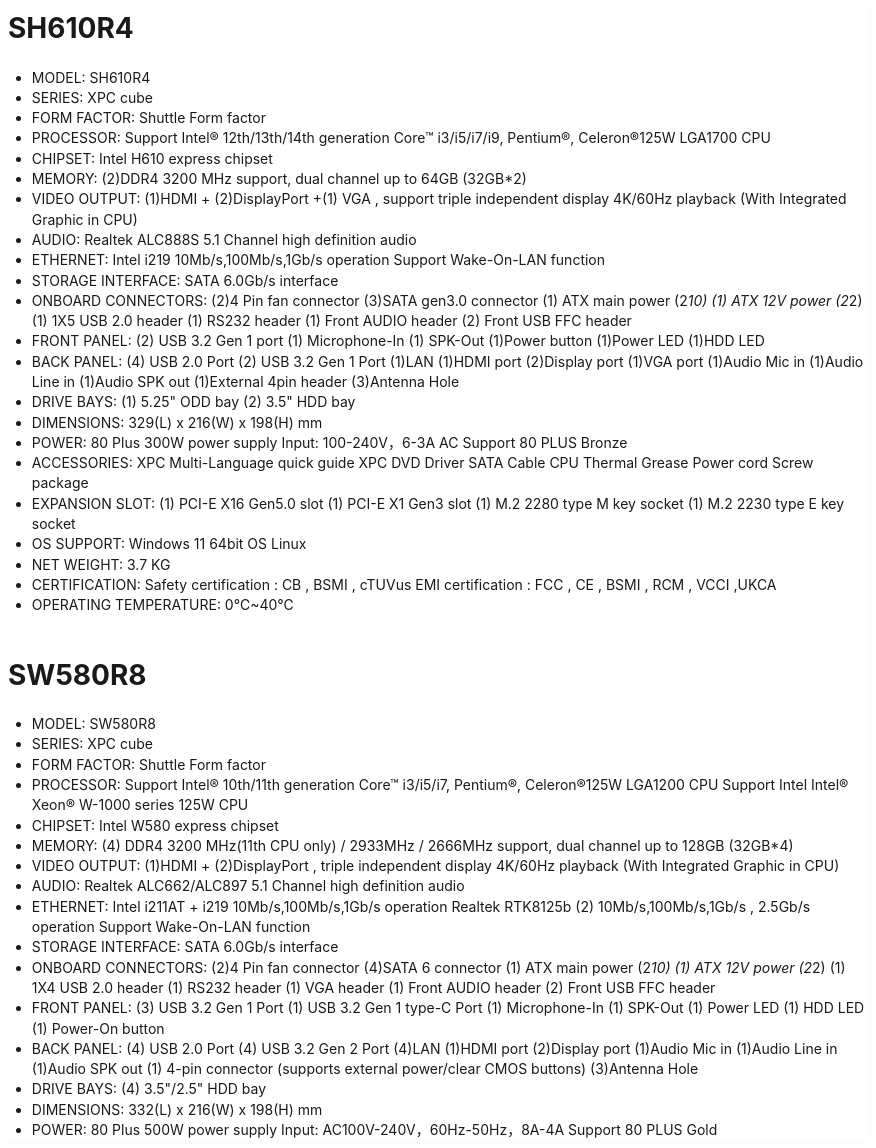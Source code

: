 # SH610R4
- MODEL: SH610R4
- SERIES: XPC cube
- FORM FACTOR: Shuttle Form factor
- PROCESSOR: Support Intel® 12th/13th/14th generation Core™ i3/i5/i7/i9, Pentium®, Celeron®125W LGA1700 CPU
- CHIPSET: Intel H610 express chipset
- MEMORY: (2)DDR4 3200 MHz support, dual channel up to 64GB (32GB*2)
- VIDEO OUTPUT: (1)HDMI + (2)DisplayPort +(1) VGA , support triple independent display 4K/60Hz playback (With Integrated Graphic in CPU)
- AUDIO: Realtek ALC888S 5.1 Channel high definition audio
- ETHERNET: Intel i219 10Mb/s,100Mb/s,1Gb/s operation Support Wake-On-LAN function
- STORAGE INTERFACE: SATA 6.0Gb/s interface
- ONBOARD CONNECTORS: (2)4 Pin fan connector (3)SATA gen3.0 connector (1) ATX main power (2*10) (1) ATX 12V power (2*2) (1) 1X5 USB 2.0 header (1) RS232 header (1) Front AUDIO header (2) Front USB FFC header
- FRONT PANEL: (2) USB 3.2 Gen 1 port (1) Microphone-In (1) SPK-Out (1)Power button (1)Power LED (1)HDD LED
- BACK PANEL: (4) USB 2.0 Port (2) USB 3.2 Gen 1 Port (1)LAN (1)HDMI port (2)Display port (1)VGA port (1)Audio Mic in (1)Audio Line in (1)Audio SPK out (1)External 4pin header (3)Antenna Hole
- DRIVE BAYS: (1) 5.25" ODD bay (2) 3.5" HDD bay
- DIMENSIONS: 329(L) x 216(W) x 198(H) mm
- POWER: 80 Plus 300W power supply Input: 100-240V，6-3A AC Support 80 PLUS Bronze
- ACCESSORIES: XPC Multi-Language quick guide XPC DVD Driver SATA Cable CPU Thermal Grease Power cord Screw package
- EXPANSION SLOT: (1) PCI-E X16 Gen5.0 slot (1) PCI-E X1 Gen3 slot (1) M.2 2280 type M key socket (1) M.2 2230 type E key socket
- OS SUPPORT: Windows 11 64bit OS Linux
- NET WEIGHT: 3.7 KG
- CERTIFICATION: Safety certification : CB , BSMI , cTUVus EMI certification : FCC , CE , BSMI , RCM , VCCI ,UKCA
- OPERATING TEMPERATURE: 0℃~40℃


# SW580R8
- MODEL: SW580R8
- SERIES: XPC cube
- FORM FACTOR: Shuttle Form factor
- PROCESSOR: Support Intel® 10th/11th generation Core™ i3/i5/i7, Pentium®, Celeron®125W LGA1200 CPU Support Intel Intel® Xeon® W-1000 series 125W CPU
- CHIPSET: Intel W580 express chipset
- MEMORY: (4) DDR4 3200 MHz(11th CPU only) / 2933MHz / 2666MHz support, dual channel up to 128GB (32GB*4)
- VIDEO OUTPUT: (1)HDMI + (2)DisplayPort , triple independent display 4K/60Hz playback (With Integrated Graphic in CPU)
- AUDIO: Realtek ALC662/ALC897 5.1 Channel high definition audio
- ETHERNET: Intel i211AT + i219 10Mb/s,100Mb/s,1Gb/s operation Realtek RTK8125b (2) 10Mb/s,100Mb/s,1Gb/s , 2.5Gb/s operation Support Wake-On-LAN function
- STORAGE INTERFACE: SATA 6.0Gb/s interface
- ONBOARD CONNECTORS: (2)4 Pin fan connector (4)SATA 6 connector (1) ATX main power (2*10) (1) ATX 12V power (2*2) (1) 1X4 USB 2.0 header (1) RS232 header (1) VGA header (1) Front AUDIO header (2) Front USB FFC header
- FRONT PANEL: (3) USB 3.2 Gen 1 Port (1) USB 3.2 Gen 1 type-C Port (1) Microphone-In (1) SPK-Out (1) Power LED (1) HDD LED (1) Power-On button
- BACK PANEL: (4) USB 2.0 Port (4) USB 3.2 Gen 2 Port (4)LAN (1)HDMI port (2)Display port (1)Audio Mic in (1)Audio Line in (1)Audio SPK out (1) 4-pin connector (supports external power/clear CMOS buttons) (3)Antenna Hole
- DRIVE BAYS: (4) 3.5"/2.5" HDD bay
- DIMENSIONS: 332(L) x 216(W) x 198(H) mm
- POWER: 80 Plus 500W power supply Input: AC100V-240V，60Hz-50Hz，8A-4A Support 80 PLUS Gold
